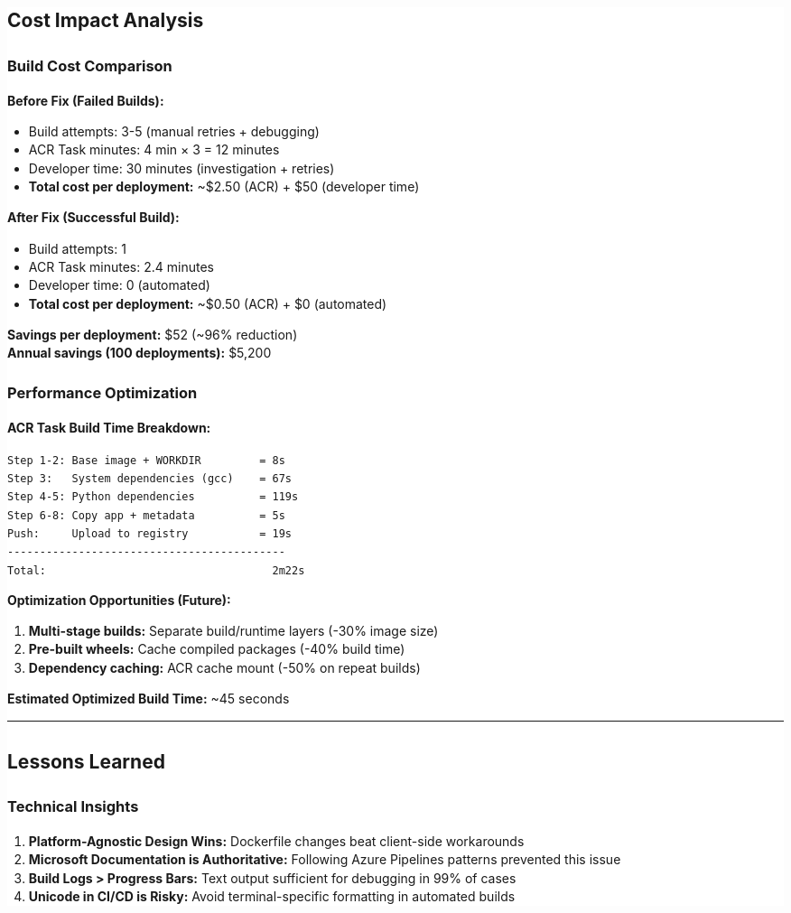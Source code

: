 
## Cost Impact Analysis

### Build Cost Comparison

**Before Fix (Failed Builds):**

- Build attempts: 3-5 (manual retries + debugging)
- ACR Task minutes: 4 min × 3 = 12 minutes
- Developer time: 30 minutes (investigation + retries)
- **Total cost per deployment:** ~$2.50 (ACR) + $50 (developer time)

**After Fix (Successful Build):**

- Build attempts: 1
- ACR Task minutes: 2.4 minutes
- Developer time: 0 (automated)
- **Total cost per deployment:** ~$0.50 (ACR) + $0 (automated)

**Savings per deployment:** $52 (~96% reduction)  
**Annual savings (100 deployments):** $5,200

### Performance Optimization

**ACR Task Build Time Breakdown:**

```
Step 1-2: Base image + WORKDIR         = 8s
Step 3:   System dependencies (gcc)    = 67s
Step 4-5: Python dependencies          = 119s
Step 6-8: Copy app + metadata          = 5s
Push:     Upload to registry           = 19s
-------------------------------------------
Total:                                   2m22s
```

**Optimization Opportunities (Future):**

1. **Multi-stage builds:** Separate build/runtime layers (-30% image size)
2. **Pre-built wheels:** Cache compiled packages (-40% build time)
3. **Dependency caching:** ACR cache mount (-50% on repeat builds)

**Estimated Optimized Build Time:** ~45 seconds

---

## Lessons Learned

### Technical Insights

1. **Platform-Agnostic Design Wins:** Dockerfile changes beat client-side workarounds
2. **Microsoft Documentation is Authoritative:** Following Azure Pipelines patterns prevented this issue
3. **Build Logs > Progress Bars:** Text output sufficient for debugging in 99% of cases
4. **Unicode in CI/CD is Risky:** Avoid terminal-specific formatting in automated builds
